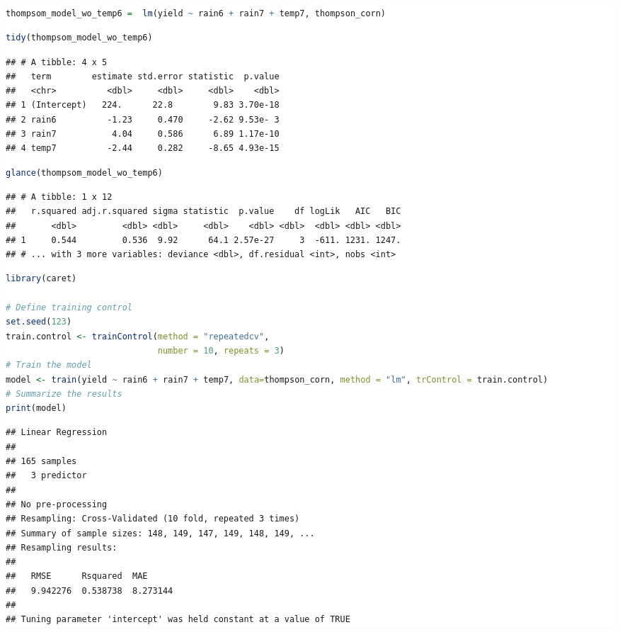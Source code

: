 


```r
thompsom_model_wo_temp6 =  lm(yield ~ rain6 + rain7 + temp7, thompson_corn)
```


```r
tidy(thompsom_model_wo_temp6)
```

```
## # A tibble: 4 x 5
##   term        estimate std.error statistic  p.value
##   <chr>          <dbl>     <dbl>     <dbl>    <dbl>
## 1 (Intercept)   224.      22.8        9.83 3.70e-18
## 2 rain6          -1.23     0.470     -2.62 9.53e- 3
## 3 rain7           4.04     0.586      6.89 1.17e-10
## 4 temp7          -2.44     0.282     -8.65 4.93e-15
```


```r
glance(thompsom_model_wo_temp6)
```

```
## # A tibble: 1 x 12
##   r.squared adj.r.squared sigma statistic  p.value    df logLik   AIC   BIC
##       <dbl>         <dbl> <dbl>     <dbl>    <dbl> <dbl>  <dbl> <dbl> <dbl>
## 1     0.544         0.536  9.92      64.1 2.57e-27     3  -611. 1231. 1247.
## # ... with 3 more variables: deviance <dbl>, df.residual <int>, nobs <int>
```


```r
library(caret)

# Define training control
set.seed(123)
train.control <- trainControl(method = "repeatedcv", 
                              number = 10, repeats = 3)
# Train the model
model <- train(yield ~ rain6 + rain7 + temp7, data=thompson_corn, method = "lm", trControl = train.control)
# Summarize the results
print(model)
```

```
## Linear Regression 
## 
## 165 samples
##   3 predictor
## 
## No pre-processing
## Resampling: Cross-Validated (10 fold, repeated 3 times) 
## Summary of sample sizes: 148, 149, 147, 149, 148, 149, ... 
## Resampling results:
## 
##   RMSE      Rsquared  MAE     
##   9.942276  0.538738  8.273144
## 
## Tuning parameter 'intercept' was held constant at a value of TRUE
```
